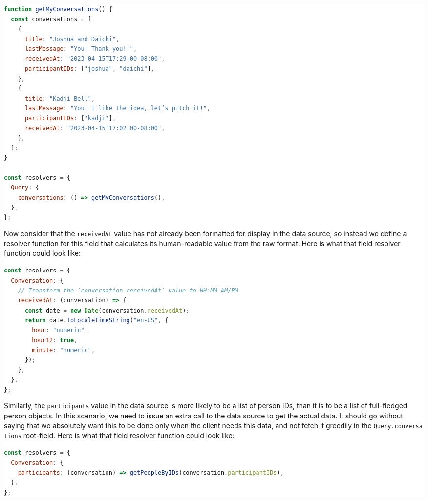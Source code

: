 ```js
function getMyConversations() {
  const conversations = [
    {
      title: "Joshua and Daichi",
      lastMessage: "You: Thank you!!",
      receivedAt: "2023-04-15T17:29:00-08:00",
      participantIDs: ["joshua", "daichi"],
    },
    {
      title: "Kadji Bell",
      lastMessage: "You: I like the idea, let’s pitch it!",
      participantIDs: ["kadji"],
      receivedAt: "2023-04-15T17:02:00-08:00",
    },
  ];
}

const resolvers = {
  Query: {
    conversations: () => getMyConversations(),
  },
};
```

Now consider that the `receivedAt` value has not already been formatted for display in the data source, so instead we define a resolver function for this field that calculates its human-readable value from the raw format. Here is what that field resolver function could look like:

```js
const resolvers = {
  Conversation: {
    // Transform the `conversation.receivedAt` value to HH:MM AM/PM
    receivedAt: (conversation) => {
      const date = new Date(conversation.receivedAt);
      return date.toLocaleTimeString("en-US", {
        hour: "numeric",
        hour12: true,
        minute: "numeric",
      });
    },
  },
};
```

Similarly, the `participants` value in the data source is more likely to be a list of person IDs, than it is to be a list of full-fledged person objects. In this scenario, we need to issue an extra call to the data source to get the actual data. It should go without saying that we absolutely want this to be done only when the client needs this data, and not fetch it greedily in the `Query.conversations` root-field. Here is what that field resolver function could look like:

```js
const resolvers = {
  Conversation: {
    participants: (conversation) => getPeopleByIDs(conversation.participantIDs),
  },
};
```
